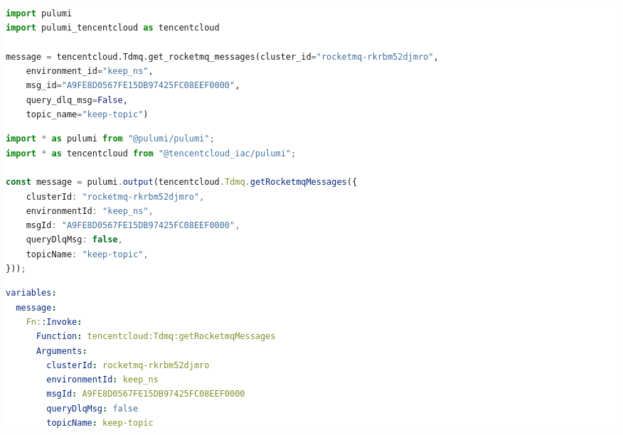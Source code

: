 
</pulumi-choosable>
</div>


<div>
<pulumi-choosable type="language" values="python">

```python
import pulumi
import pulumi_tencentcloud as tencentcloud

message = tencentcloud.Tdmq.get_rocketmq_messages(cluster_id="rocketmq-rkrbm52djmro",
    environment_id="keep_ns",
    msg_id="A9FE8D0567FE15DB97425FC08EEF0000",
    query_dlq_msg=False,
    topic_name="keep-topic")
```


</pulumi-choosable>
</div>


<div>
<pulumi-choosable type="language" values="typescript">


```typescript
import * as pulumi from "@pulumi/pulumi";
import * as tencentcloud from "@tencentcloud_iac/pulumi";

const message = pulumi.output(tencentcloud.Tdmq.getRocketmqMessages({
    clusterId: "rocketmq-rkrbm52djmro",
    environmentId: "keep_ns",
    msgId: "A9FE8D0567FE15DB97425FC08EEF0000",
    queryDlqMsg: false,
    topicName: "keep-topic",
}));
```


</pulumi-choosable>
</div>


<div>
<pulumi-choosable type="language" values="yaml">

```yaml
variables:
  message:
    Fn::Invoke:
      Function: tencentcloud:Tdmq:getRocketmqMessages
      Arguments:
        clusterId: rocketmq-rkrbm52djmro
        environmentId: keep_ns
        msgId: A9FE8D0567FE15DB97425FC08EEF0000
        queryDlqMsg: false
        topicName: keep-topic
```
